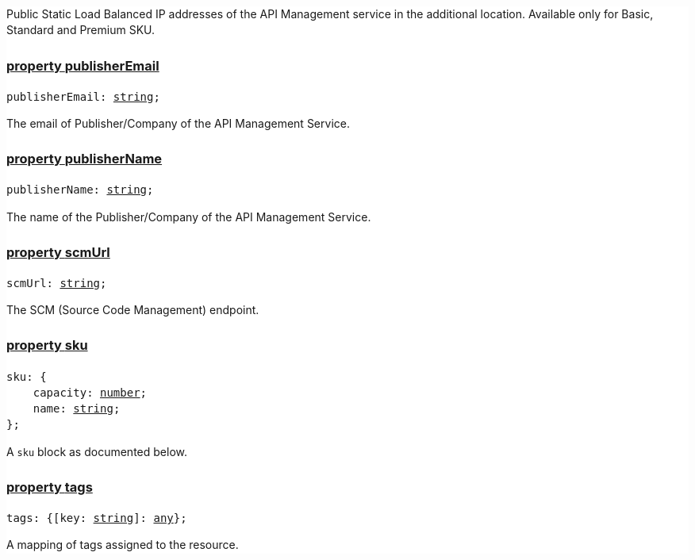 Public Static Load Balanced IP addresses of the API Management service in the additional location. Available only for Basic, Standard and Premium SKU.

</div>
<h3 class="pdoc-member-header" id="GetAPIResult-publisherEmail">
<a class="pdoc-child-name" href="https://github.com/pulumi/pulumi-azure/blob/master/sdk/nodejs/apimanagement/getAPI.ts#L88">property <b>publisherEmail</b></a>
</h3>
<div class="pdoc-member-contents" markdown="1">
<pre class="highlight"><span class='kd'></span>publisherEmail: <span class='kd'><a href='https://developer.mozilla.org/en-US/docs/Web/JavaScript/Reference/Global_Objects/String'>string</a></span>;</pre>

The email of Publisher/Company of the API Management Service.

</div>
<h3 class="pdoc-member-header" id="GetAPIResult-publisherName">
<a class="pdoc-child-name" href="https://github.com/pulumi/pulumi-azure/blob/master/sdk/nodejs/apimanagement/getAPI.ts#L92">property <b>publisherName</b></a>
</h3>
<div class="pdoc-member-contents" markdown="1">
<pre class="highlight"><span class='kd'></span>publisherName: <span class='kd'><a href='https://developer.mozilla.org/en-US/docs/Web/JavaScript/Reference/Global_Objects/String'>string</a></span>;</pre>

The name of the Publisher/Company of the API Management Service.

</div>
<h3 class="pdoc-member-header" id="GetAPIResult-scmUrl">
<a class="pdoc-child-name" href="https://github.com/pulumi/pulumi-azure/blob/master/sdk/nodejs/apimanagement/getAPI.ts#L96">property <b>scmUrl</b></a>
</h3>
<div class="pdoc-member-contents" markdown="1">
<pre class="highlight"><span class='kd'></span>scmUrl: <span class='kd'><a href='https://developer.mozilla.org/en-US/docs/Web/JavaScript/Reference/Global_Objects/String'>string</a></span>;</pre>

The SCM (Source Code Management) endpoint.

</div>
<h3 class="pdoc-member-header" id="GetAPIResult-sku">
<a class="pdoc-child-name" href="https://github.com/pulumi/pulumi-azure/blob/master/sdk/nodejs/apimanagement/getAPI.ts#L100">property <b>sku</b></a>
</h3>
<div class="pdoc-member-contents" markdown="1">
<pre class="highlight"><span class='kd'></span>sku: {
    capacity: <span class='kd'><a href='https://developer.mozilla.org/en-US/docs/Web/JavaScript/Reference/Global_Objects/Number'>number</a></span>;
    name: <span class='kd'><a href='https://developer.mozilla.org/en-US/docs/Web/JavaScript/Reference/Global_Objects/String'>string</a></span>;
};</pre>

A `sku` block as documented below.

</div>
<h3 class="pdoc-member-header" id="GetAPIResult-tags">
<a class="pdoc-child-name" href="https://github.com/pulumi/pulumi-azure/blob/master/sdk/nodejs/apimanagement/getAPI.ts#L104">property <b>tags</b></a>
</h3>
<div class="pdoc-member-contents" markdown="1">
<pre class="highlight"><span class='kd'></span>tags: {[key: <span class='kd'><a href='https://developer.mozilla.org/en-US/docs/Web/JavaScript/Reference/Global_Objects/String'>string</a></span>]: <span class='kd'><a href='https://www.typescriptlang.org/docs/handbook/basic-types.html#any'>any</a></span>};</pre>

A mapping of tags assigned to the resource.

</div>
</div>
